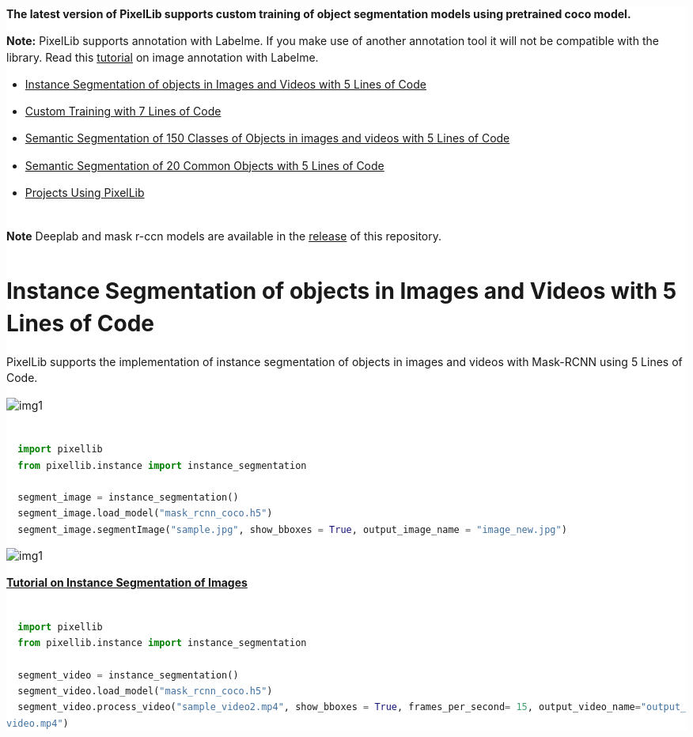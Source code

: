 **The latest version of PixelLib supports custom training of object segmentation models using pretrained coco model.**

**Note:** PixelLib supports annotation with Labelme. If you make use of another annotation tool it will not be compatible with the library. Read this [tutorial](https://medium.com/@olafenwaayoola/image-annotation-with-labelme-81687ac2d077) on image annotation with Labelme.


* [Instance Segmentation of objects in Images and Videos with 5 Lines of Code](#Instance-Segmentation-of-objects-in-Images-and-Videos-with-5-Lines-of-Code)


* [Custom Training with 7 Lines of Code](#Custom-Training-with-7-Lines-of-Code)

* [Semantic Segmentation of 150 Classes of Objects in images and videos with 5 Lines of Code](#Semantic-Segmentation-of-150-Classes-of-Objects-in-images-and-videos-with-5-Lines-of-Code)

* [Semantic Segmentation of 20 Common Objects with 5 Lines of Code](#Semantic-Segmentation-of-20-Common-Objects-with-5-Lines-of-Code) 
* [Projects Using PixelLib](#Projects-Using-PixelLib)<br/> <br/>



**Note** Deeplab and mask r-ccn models are available  in the [release](https://github.com/ayoolaolafenwa/PixelLib/releases) of this repository.

# Instance Segmentation of objects in Images and Videos with 5 Lines of Code
PixelLib supports the implementation of instance segmentation  of objects in images and videos with Mask-RCNN using 5 Lines of Code.


![img1](Images/cycle.jpg)

```python

  import pixellib
  from pixellib.instance import instance_segmentation

  segment_image = instance_segmentation()
  segment_image.load_model("mask_rcnn_coco.h5") 
  segment_image.segmentImage("sample.jpg", show_bboxes = True, output_image_name = "image_new.jpg")
```

![img1](Images/ins.jpg)

**[Tutorial on Instance Segmentation of Images](Tutorials/image_instance.md)**

```python

  import pixellib
  from pixellib.instance import instance_segmentation

  segment_video = instance_segmentation()
  segment_video.load_model("mask_rcnn_coco.h5")
  segment_video.process_video("sample_video2.mp4", show_bboxes = True, frames_per_second= 15, output_video_name="output_video.mp4")
```
